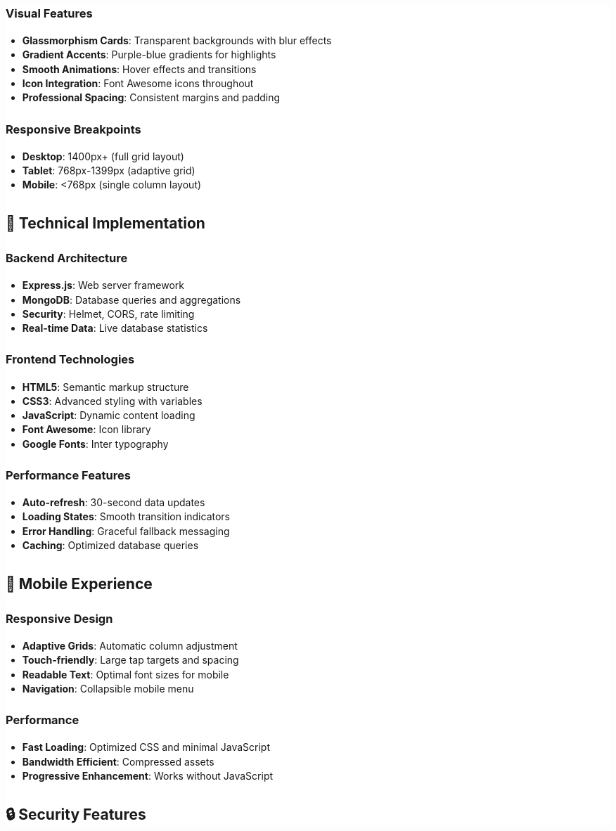 ### **Visual Features**
- **Glassmorphism Cards**: Transparent backgrounds with blur effects
- **Gradient Accents**: Purple-blue gradients for highlights
- **Smooth Animations**: Hover effects and transitions
- **Icon Integration**: Font Awesome icons throughout
- **Professional Spacing**: Consistent margins and padding

### **Responsive Breakpoints**
- **Desktop**: 1400px+ (full grid layout)
- **Tablet**: 768px-1399px (adaptive grid)
- **Mobile**: <768px (single column layout)

## 🔧 **Technical Implementation**

### **Backend Architecture**
- **Express.js**: Web server framework
- **MongoDB**: Database queries and aggregations
- **Security**: Helmet, CORS, rate limiting
- **Real-time Data**: Live database statistics

### **Frontend Technologies**
- **HTML5**: Semantic markup structure
- **CSS3**: Advanced styling with variables
- **JavaScript**: Dynamic content loading
- **Font Awesome**: Icon library
- **Google Fonts**: Inter typography

### **Performance Features**
- **Auto-refresh**: 30-second data updates
- **Loading States**: Smooth transition indicators
- **Error Handling**: Graceful fallback messaging
- **Caching**: Optimized database queries

## 📱 **Mobile Experience**

### **Responsive Design**
- **Adaptive Grids**: Automatic column adjustment
- **Touch-friendly**: Large tap targets and spacing
- **Readable Text**: Optimal font sizes for mobile
- **Navigation**: Collapsible mobile menu

### **Performance**
- **Fast Loading**: Optimized CSS and minimal JavaScript
- **Bandwidth Efficient**: Compressed assets
- **Progressive Enhancement**: Works without JavaScript

## 🔒 **Security Features**
